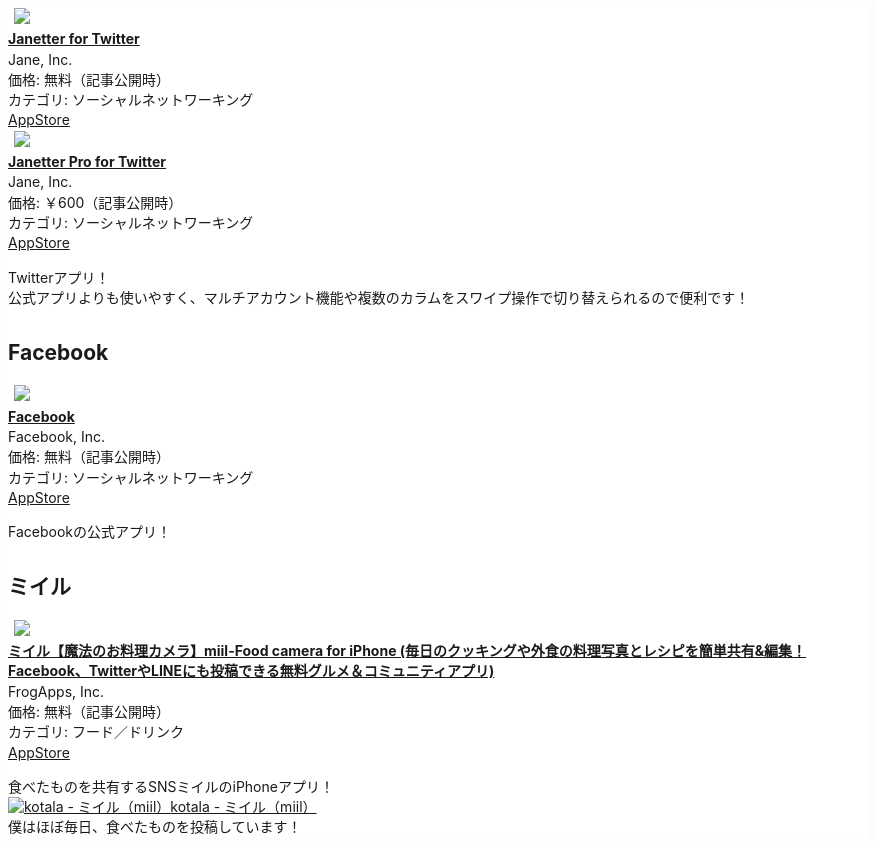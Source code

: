 <div class="applinkimg"><a href="https://itunes.apple.com/jp/app/janetter-for-twitter/id555594731?mt=8&uo=4&at=10l4yU" rel="nofollow" target="_blank"><img hspace="6" src="http://a385.phobos.apple.com/us/r1000/014/Purple/v4/25/8d/fa/258dfaba-f94f-24a4-bada-5ac19c8ad80a/Icon.png" width="80" /></a></div>
<div class="applinktext">
<div class="applinktitle"><strong><a href="https://itunes.apple.com/jp/app/janetter-for-twitter/id555594731?mt=8&uo=4&at=10l4yU" rel="nofollow" target="_blank">Janetter for Twitter</a></strong></div>
<div class="applinkinfo">Jane, Inc.</div>
<div class="applinkinfo">価格: 無料（記事公開時）</div>
<div class="applinkinfo">カテゴリ: ソーシャルネットワーキング</div>
</div>
<div class="clear"></div>
<div class="appstorelink"><a href="https://itunes.apple.com/jp/app/janetter-for-twitter/id555594731?mt=8&uo=4&at=10l4yU" rel="nofollow" target="_blank">AppStore</a></div>
</div>
<div class="applink">
<div class="applinkimg"><a href="https://itunes.apple.com/jp/app/janetter-pro-for-twitter/id555600657?mt=8&uo=4&at=10l4yU" rel="nofollow" target="_blank"><img hspace="6" src="http://a1424.phobos.apple.com/us/r1000/019/Purple6/v4/d1/48/6d/d1486da7-6ae2-3ef2-0504-9b41c2bb1a83/Icon.png" width="80" /></a></div>
<div class="applinktext">
<div class="applinktitle"><strong><a href="https://itunes.apple.com/jp/app/janetter-pro-for-twitter/id555600657?mt=8&uo=4&at=10l4yU" rel="nofollow" target="_blank">Janetter Pro for Twitter</a></strong></div>
<div class="applinkinfo">Jane, Inc.</div>
<div class="applinkinfo">価格: &#65509;600（記事公開時）</div>
<div class="applinkinfo">カテゴリ: ソーシャルネットワーキング</div>
</div>
<div class="clear"></div>
<div class="appstorelink"><a href="https://itunes.apple.com/jp/app/janetter-pro-for-twitter/id555600657?mt=8&uo=4&at=10l4yU" rel="nofollow" target="_blank">AppStore</a></div>
</div>
<p>Twitterアプリ！<br />
公式アプリよりも使いやすく、マルチアカウント機能や複数のカラムをスワイプ操作で切り替えられるので便利です！</p>
<h2>Facebook</h2>
<div class="applink">
<div class="applinkimg"><a href="https://itunes.apple.com/jp/app/facebook/id284882215?mt=8&uo=4&at=10l4yU" rel="nofollow" target="_blank"><img hspace="6" src="http://a478.phobos.apple.com/us/r1000/025/Purple6/v4/b5/7e/7d/b57e7d01-d228-49bd-fc26-21366f5e5062/Icon.png" width="80" /></a></div>
<div class="applinktext">
<div class="applinktitle"><strong><a href="https://itunes.apple.com/jp/app/facebook/id284882215?mt=8&uo=4&at=10l4yU" rel="nofollow" target="_blank">Facebook</a></strong></div>
<div class="applinkinfo">Facebook, Inc.</div>
<div class="applinkinfo">価格: 無料（記事公開時）</div>
<div class="applinkinfo">カテゴリ: ソーシャルネットワーキング</div>
</div>
<div class="clear"></div>
<div class="appstorelink"><a href="https://itunes.apple.com/jp/app/facebook/id284882215?mt=8&uo=4&at=10l4yU" rel="nofollow" target="_blank">AppStore</a></div>
</div>
<p>Facebookの公式アプリ！</p>
<h2>ミイル</h2>
<div class="applink">
<div class="applinkimg"><a href="https://itunes.apple.com/jp/app/miiru-mo-fanoo-liao-likamera/id472973118?mt=8&uo=4&at=10l4yU" rel="nofollow" target="_blank"><img hspace="6" src="http://a1539.phobos.apple.com/us/r30/Purple6/v4/d1/a6/f3/d1a6f344-1390-4c30-1ea2-c8bc1d27f1f2/Icon.png" width="80" /></a></div>
<div class="applinktext">
<div class="applinktitle"><strong><a href="https://itunes.apple.com/jp/app/miiru-mo-fanoo-liao-likamera/id472973118?mt=8&uo=4&at=10l4yU" rel="nofollow" target="_blank">ミイル【魔法のお料理カメラ】miil-Food camera for iPhone (毎日のクッキングや外食の料理写真とレシピを簡単共有&編集！Facebook、TwitterやLINEにも投稿できる無料グルメ＆コミュニティアプリ)</a></strong></div>
<div class="applinkinfo">FrogApps, Inc.</div>
<div class="applinkinfo">価格: 無料（記事公開時）</div>
<div class="applinkinfo">カテゴリ: フード／ドリンク</div>
</div>
<div class="clear"></div>
<div class="appstorelink"><a href="https://itunes.apple.com/jp/app/miiru-mo-fanoo-liao-likamera/id472973118?mt=8&uo=4&at=10l4yU" rel="nofollow" target="_blank">AppStore</a></div>
</div>
<p>食べたものを共有するSNSミイルのiPhoneアプリ！<br />
<a href="https://miil.me/u/kotala" target="_blank"><img  class="alignleft" src="https://capture.heartrails.com/150x130?https://miil.me/u/kotala" alt="kotala - ミイル（miil）" width="150" height="130" /></a><a href="https://miil.me/u/kotala" target="_blank">kotala - ミイル（miil）</a><a href="https://b.hatena.ne.jp/entry/https://miil.me/u/kotala" target="_blank"><img border="0" src="https://b.hatena.ne.jp/entry/image/https://miil.me/u/kotala" alt="" /></a><br style="clear:both;" />僕はほぼ毎日、食べたものを投稿しています！</p>